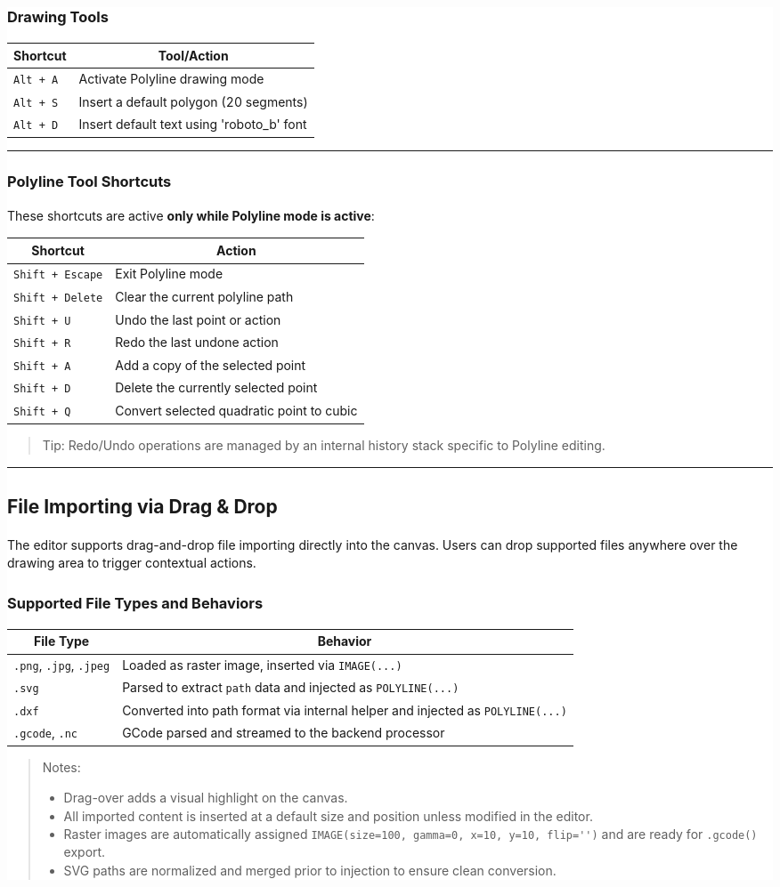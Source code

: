 ### Drawing Tools

| Shortcut             | Tool/Action                                  |
|----------------------|----------------------------------------------|
| `Alt + A`            | Activate Polyline drawing mode               |
| `Alt + S`            | Insert a default polygon (20 segments)       |
| `Alt + D`            | Insert default text using 'roboto_b' font    |

---

### Polyline Tool Shortcuts

These shortcuts are active **only while Polyline mode is active**:

| Shortcut             | Action                                        |
|----------------------|-----------------------------------------------|
| `Shift + Escape`     | Exit Polyline mode                            |
| `Shift + Delete`     | Clear the current polyline path               |
| `Shift + U`          | Undo the last point or action                 |
| `Shift + R`          | Redo the last undone action                   |
| `Shift + A`          | Add a copy of the selected point              |
| `Shift + D`          | Delete the currently selected point           |
| `Shift + Q`          | Convert selected quadratic point to cubic     |

> Tip: Redo/Undo operations are managed by an internal history stack specific to Polyline editing.

---

## File Importing via Drag & Drop

The editor supports drag-and-drop file importing directly into the canvas. Users can drop supported files anywhere over the drawing area to trigger contextual actions.

### Supported File Types and Behaviors

| File Type            | Behavior                                                                       |
|----------------------|--------------------------------------------------------------------------------|
| `.png`, `.jpg`, `.jpeg` | Loaded as raster image, inserted via `IMAGE(...)`                           |
| `.svg`               | Parsed to extract `path` data and injected as `POLYLINE(...)`                  |
| `.dxf`               | Converted into path format via internal helper and injected as `POLYLINE(...)` |
| `.gcode`, `.nc`      | GCode parsed and streamed to the backend processor                             |

> Notes:
> - Drag-over adds a visual highlight on the canvas.
> - All imported content is inserted at a default size and position unless modified in the editor.
> - Raster images are automatically assigned `IMAGE(size=100, gamma=0, x=10, y=10, flip='')` and are ready for `.gcode()` export.
> - SVG paths are normalized and merged prior to injection to ensure clean conversion.
